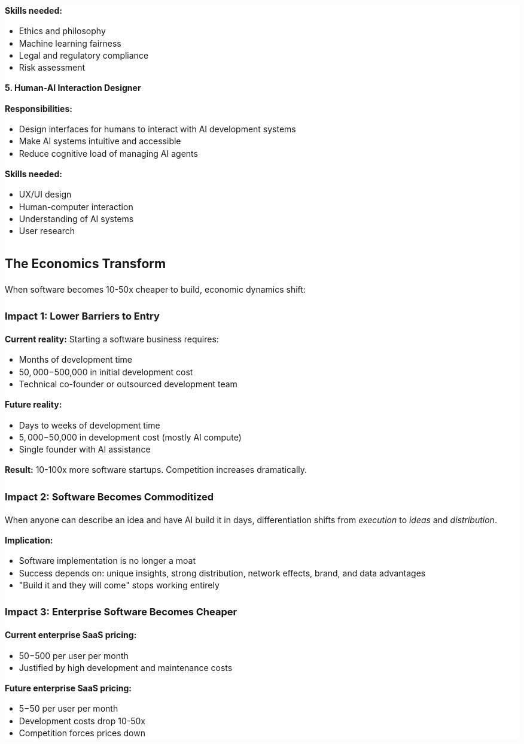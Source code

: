 **Skills needed:**
- Ethics and philosophy
- Machine learning fairness
- Legal and regulatory compliance
- Risk assessment

**5. Human-AI Interaction Designer**

**Responsibilities:**
- Design interfaces for humans to interact with AI development systems
- Make AI systems intuitive and accessible
- Reduce cognitive load of managing AI agents

**Skills needed:**
- UX/UI design
- Human-computer interaction
- Understanding of AI systems
- User research

## The Economics Transform

When software becomes 10-50x cheaper to build, economic dynamics shift:

### Impact 1: Lower Barriers to Entry

**Current reality:** Starting a software business requires:
- Months of development time
- $50,000-$500,000 in initial development cost
- Technical co-founder or outsourced development team

**Future reality:**
- Days to weeks of development time
- $5,000-$50,000 in development cost (mostly AI compute)
- Single founder with AI assistance

**Result:** 10-100x more software startups. Competition increases dramatically.

### Impact 2: Software Becomes Commoditized

When anyone can describe an idea and have AI build it in days, differentiation shifts from *execution* to *ideas* and *distribution*.

**Implication:**
- Software implementation is no longer a moat
- Success depends on: unique insights, strong distribution, network effects, brand, and data advantages
- "Build it and they will come" stops working entirely

### Impact 3: Enterprise Software Becomes Cheaper

**Current enterprise SaaS pricing:**
- $50-$500 per user per month
- Justified by high development and maintenance costs

**Future enterprise SaaS pricing:**
- $5-$50 per user per month
- Development costs drop 10-50x
- Competition forces prices down
